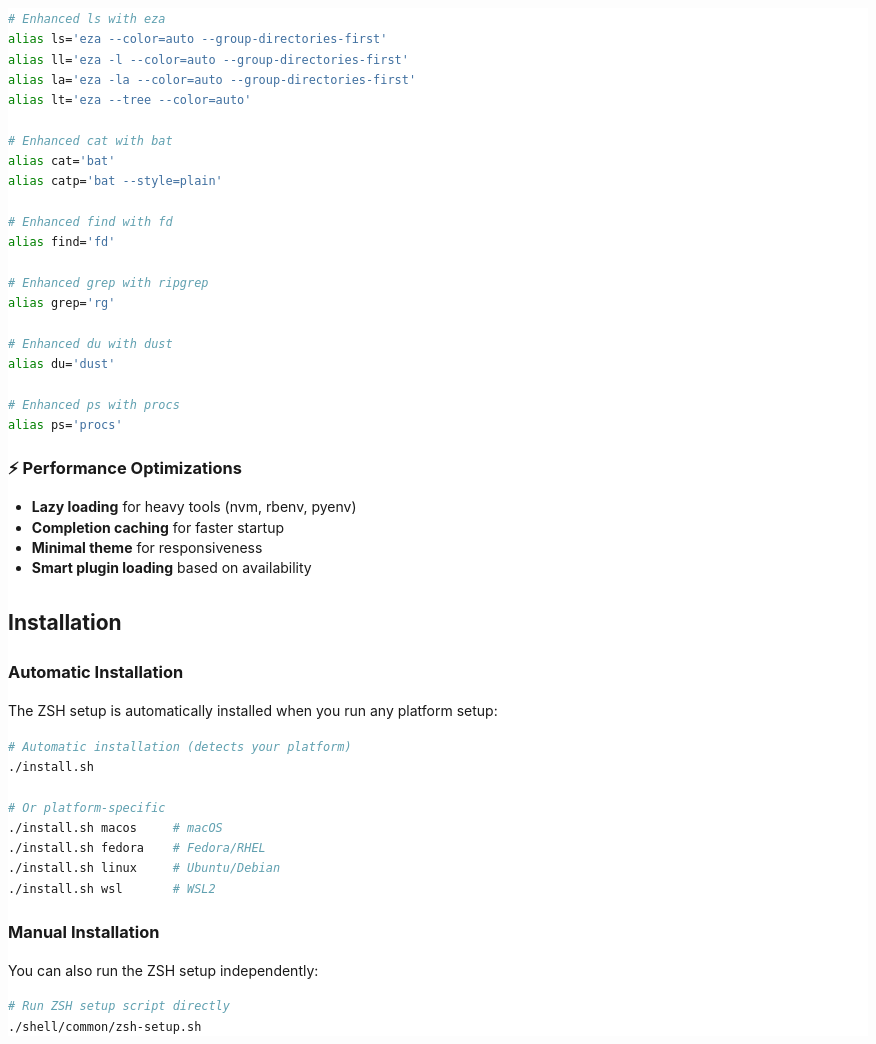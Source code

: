 ```bash
# Enhanced ls with eza
alias ls='eza --color=auto --group-directories-first'
alias ll='eza -l --color=auto --group-directories-first'
alias la='eza -la --color=auto --group-directories-first'
alias lt='eza --tree --color=auto'

# Enhanced cat with bat
alias cat='bat'
alias catp='bat --style=plain'

# Enhanced find with fd
alias find='fd'

# Enhanced grep with ripgrep
alias grep='rg'

# Enhanced du with dust
alias du='dust'

# Enhanced ps with procs
alias ps='procs'
```

### ⚡ **Performance Optimizations**

- **Lazy loading** for heavy tools (nvm, rbenv, pyenv)
- **Completion caching** for faster startup
- **Minimal theme** for responsiveness
- **Smart plugin loading** based on availability

## Installation

### Automatic Installation

The ZSH setup is automatically installed when you run any platform setup:

```bash
# Automatic installation (detects your platform)
./install.sh

# Or platform-specific
./install.sh macos     # macOS
./install.sh fedora    # Fedora/RHEL
./install.sh linux     # Ubuntu/Debian
./install.sh wsl       # WSL2
```

### Manual Installation

You can also run the ZSH setup independently:

```bash
# Run ZSH setup script directly
./shell/common/zsh-setup.sh
```

